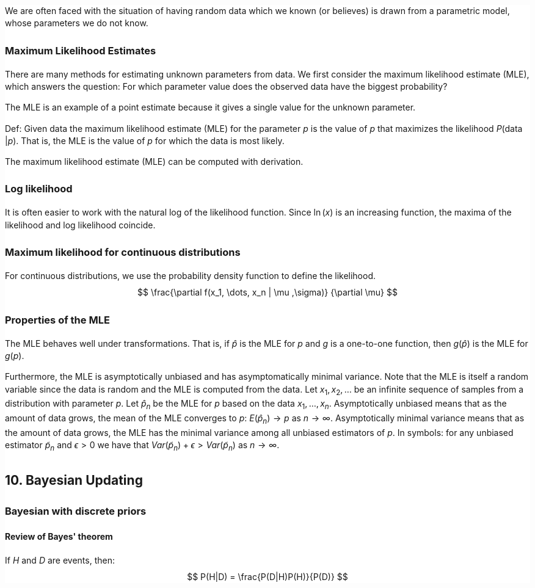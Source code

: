 We are often faced with the situation of having random data which we known (or believes) is drawn from a parametric model, whose parameters we do not know. 

### Maximum Likelihood Estimates

There are many methods for estimating unknown parameters from data. We first consider the maximum likelihood estimate (MLE), which answers the question: For which parameter value does the observed data have the biggest probability? 

The MLE is an example of a point estimate because it gives a single value for the unknown parameter. 

Def: Given data the maximum likelihood estimate (MLE) for the parameter $p$ is the value of $p$ that maximizes the likelihood $P(\text{data }|p)$. That is, the MLE is the value of $p$ for which the data is most likely. 

The maximum likelihood estimate (MLE) can be computed with derivation. 

### Log likelihood
It is often easier to work with the natural log of the likelihood function. Since $\ln(x)$ is an increasing function, the maxima of the likelihood and log likelihood coincide. 

### Maximum likelihood for continuous distributions
For continuous distributions, we use the probability density function to define the likelihood. 
$$
\frac{\partial f(x_1, \dots, x_n | \mu ,\sigma)}
{\partial \mu}
$$

### Properties of the MLE
The MLE behaves well under transformations. That is, if $\hat{p}$ is the MLE for $p$ and $g$ is a one-to-one function, then $g(\hat{p})$ is the MLE for $g(p)$. 

Furthermore, the MLE is asymptotically unbiased and has asymptomatically minimal variance. Note that the MLE is itself a random variable since the data is random and the MLE is computed from the data. Let $x_1,x_2,\dots$ be an infinite sequence of samples from a distribution with parameter $p$. Let $\hat{p}_n$ be the MLE for $p$ based on the data $x_1,\dots,x_n$. Asymptotically unbiased means that as the amount of data grows, the mean of the MLE converges to $p$: $E(\hat{p}_n)\rightarrow p$ as $n\rightarrow \infty$. Asymptotically minimal variance means that as the amount of data grows, the MLE has the minimal variance among all unbiased estimators of $p$. In symbols: for any unbiased estimator $\tilde{p}_n$ and $\epsilon > 0$ we have that $Var(\tilde{p}_n) + \epsilon > Var(\tilde{p}_n)$ as $n\rightarrow \infty$. 

## 10. Bayesian Updating

### Bayesian with discrete priors

#### Review of Bayes' theorem
If $H$ and $D$ are events, then:
$$
P(H|D) = \frac{P(D|H)P(H)}{P(D)}
$$
